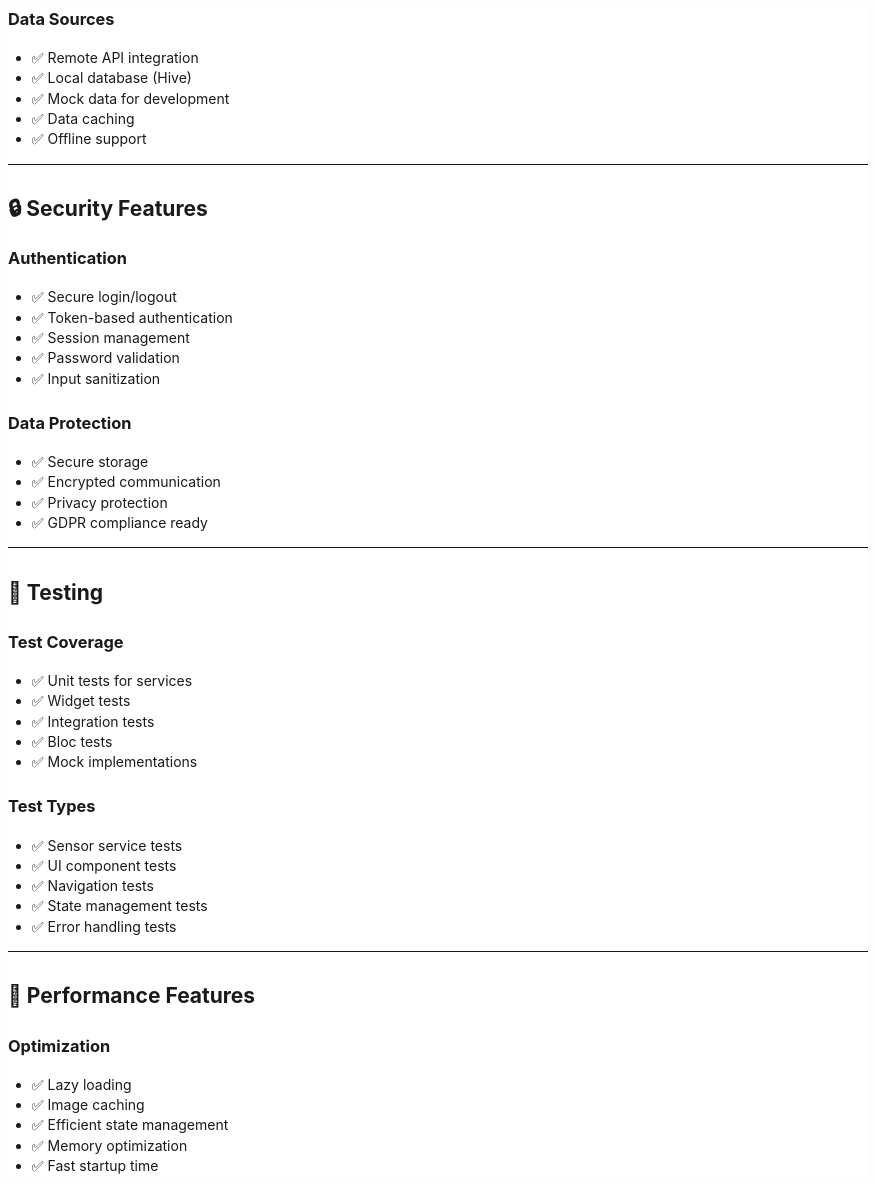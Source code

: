 ### **Data Sources**
- ✅ Remote API integration
- ✅ Local database (Hive)
- ✅ Mock data for development
- ✅ Data caching
- ✅ Offline support

---

## 🔒 **Security Features**

### **Authentication**
- ✅ Secure login/logout
- ✅ Token-based authentication
- ✅ Session management
- ✅ Password validation
- ✅ Input sanitization

### **Data Protection**
- ✅ Secure storage
- ✅ Encrypted communication
- ✅ Privacy protection
- ✅ GDPR compliance ready

---

## 🧪 **Testing**

### **Test Coverage**
- ✅ Unit tests for services
- ✅ Widget tests
- ✅ Integration tests
- ✅ Bloc tests
- ✅ Mock implementations

### **Test Types**
- ✅ Sensor service tests
- ✅ UI component tests
- ✅ Navigation tests
- ✅ State management tests
- ✅ Error handling tests

---

## 🚀 **Performance Features**

### **Optimization**
- ✅ Lazy loading
- ✅ Image caching
- ✅ Efficient state management
- ✅ Memory optimization
- ✅ Fast startup time

